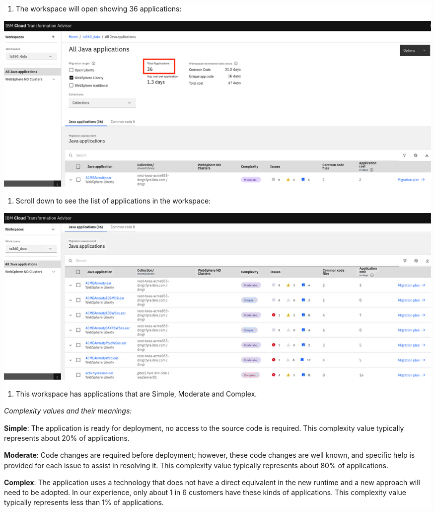 1.  The workspace will open showing 36 applications:

![A screenshot of a computer Description automatically generated](5dc0c5da1f0e3badeb9dae22e618b2d3.png)

1.  Scroll down to see the list of applications in the workspace:

![A screenshot of a computer Description automatically generated](b31b021767eb232a530c0c6788d93044.png)

1.  This workspace has applications that are Simple, Moderate and Complex.

*Complexity values and their meanings:*

**Simple**: The application is ready for deployment, no access to the source code is required. This complexity value typically represents about 20% of applications.

**Moderate**: Code changes are required before deployment; however, these code changes are well known, and specific help is provided for each issue to assist in resolving it. This complexity value typically represents about 80% of applications.

**Complex**: The application uses a technology that does not have a direct equivalent in the new runtime and a new approach will need to be adopted. In our experience, only about 1 in 6 customers have these kinds of applications. This complexity value typically represents less than 1% of applications.
